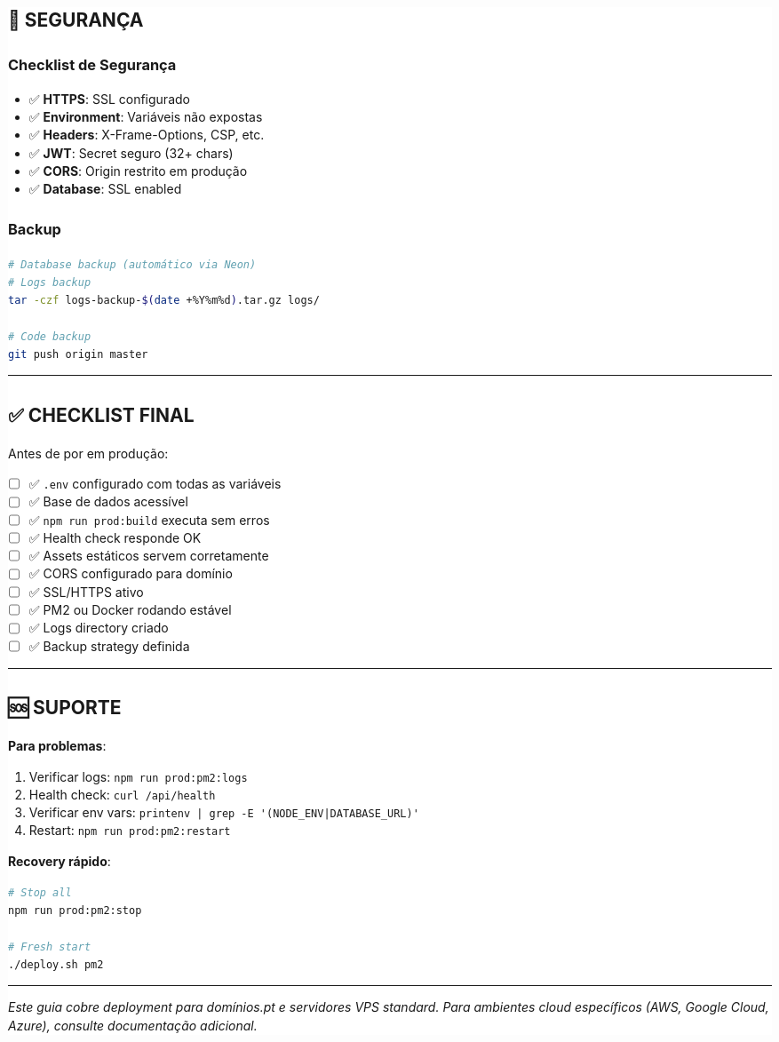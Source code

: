 
## 🔐 **SEGURANÇA**

### **Checklist de Segurança**
- ✅ **HTTPS**: SSL configurado
- ✅ **Environment**: Variáveis não expostas
- ✅ **Headers**: X-Frame-Options, CSP, etc.
- ✅ **JWT**: Secret seguro (32+ chars)
- ✅ **CORS**: Origin restrito em produção
- ✅ **Database**: SSL enabled

### **Backup**
```bash
# Database backup (automático via Neon)
# Logs backup
tar -czf logs-backup-$(date +%Y%m%d).tar.gz logs/

# Code backup
git push origin master
```

---

## ✅ **CHECKLIST FINAL**

Antes de por em produção:

- [ ] ✅ `.env` configurado com todas as variáveis
- [ ] ✅ Base de dados acessível
- [ ] ✅ `npm run prod:build` executa sem erros  
- [ ] ✅ Health check responde OK
- [ ] ✅ Assets estáticos servem corretamente
- [ ] ✅ CORS configurado para domínio
- [ ] ✅ SSL/HTTPS ativo
- [ ] ✅ PM2 ou Docker rodando estável
- [ ] ✅ Logs directory criado
- [ ] ✅ Backup strategy definida

---

## 🆘 **SUPORTE**

**Para problemas**:
1. Verificar logs: `npm run prod:pm2:logs`
2. Health check: `curl /api/health`
3. Verificar env vars: `printenv | grep -E '(NODE_ENV|DATABASE_URL)'`
4. Restart: `npm run prod:pm2:restart`

**Recovery rápido**:
```bash
# Stop all
npm run prod:pm2:stop

# Fresh start
./deploy.sh pm2
```

---

*Este guia cobre deployment para domínios.pt e servidores VPS standard. Para ambientes cloud específicos (AWS, Google Cloud, Azure), consulte documentação adicional.* 